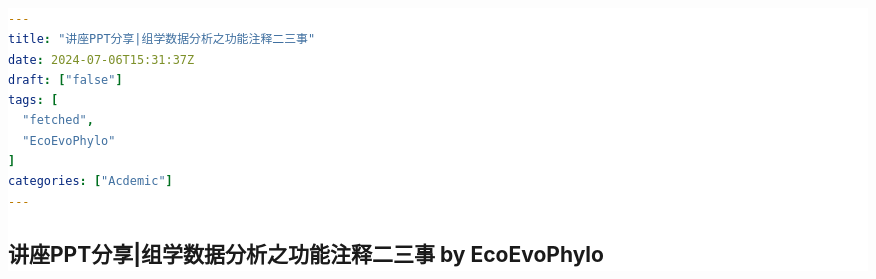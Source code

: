 ```yaml
---
title: "讲座PPT分享|组学数据分析之功能注释二三事"
date: 2024-07-06T15:31:37Z
draft: ["false"]
tags: [
  "fetched",
  "EcoEvoPhylo"
]
categories: ["Acdemic"]
---
```

讲座PPT分享|组学数据分析之功能注释二三事 by EcoEvoPhylo
------